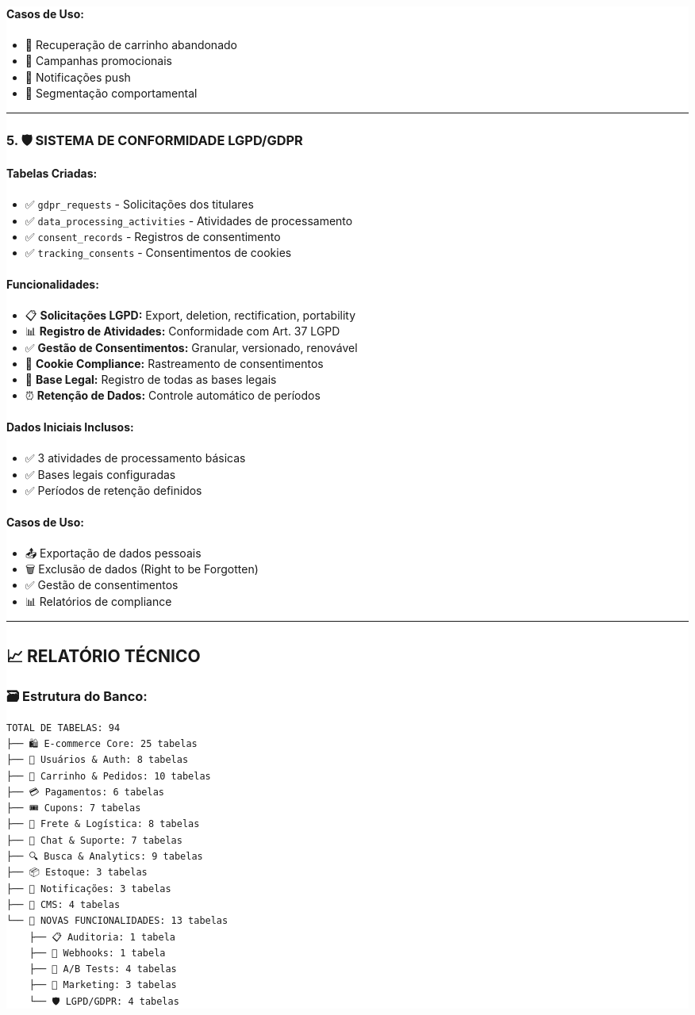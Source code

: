 #### **Casos de Uso:**
- 🛒 Recuperação de carrinho abandonado
- 🎁 Campanhas promocionais
- 📱 Notificações push
- 🎯 Segmentação comportamental

---

### 5. 🛡️ **SISTEMA DE CONFORMIDADE LGPD/GDPR**

#### **Tabelas Criadas:**
- ✅ `gdpr_requests` - Solicitações dos titulares
- ✅ `data_processing_activities` - Atividades de processamento
- ✅ `consent_records` - Registros de consentimento
- ✅ `tracking_consents` - Consentimentos de cookies

#### **Funcionalidades:**
- 📋 **Solicitações LGPD:** Export, deletion, rectification, portability
- 📊 **Registro de Atividades:** Conformidade com Art. 37 LGPD
- ✅ **Gestão de Consentimentos:** Granular, versionado, renovável
- 🍪 **Cookie Compliance:** Rastreamento de consentimentos
- 🔐 **Base Legal:** Registro de todas as bases legais
- ⏰ **Retenção de Dados:** Controle automático de períodos

#### **Dados Iniciais Inclusos:**
- ✅ 3 atividades de processamento básicas
- ✅ Bases legais configuradas
- ✅ Períodos de retenção definidos

#### **Casos de Uso:**
- 📤 Exportação de dados pessoais
- 🗑️ Exclusão de dados (Right to be Forgotten)
- ✅ Gestão de consentimentos
- 📊 Relatórios de compliance

---

## 📈 **RELATÓRIO TÉCNICO**

### **🗃️ Estrutura do Banco:**
```
TOTAL DE TABELAS: 94
├── 🛍️ E-commerce Core: 25 tabelas
├── 👥 Usuários & Auth: 8 tabelas
├── 🛒 Carrinho & Pedidos: 10 tabelas
├── 💳 Pagamentos: 6 tabelas
├── 🎟️ Cupons: 7 tabelas
├── 🚚 Frete & Logística: 8 tabelas
├── 💬 Chat & Suporte: 7 tabelas
├── 🔍 Busca & Analytics: 9 tabelas
├── 📦 Estoque: 3 tabelas
├── 🔔 Notificações: 3 tabelas
├── 📰 CMS: 4 tabelas
└── 🚀 NOVAS FUNCIONALIDADES: 13 tabelas
    ├── 📋 Auditoria: 1 tabela
    ├── 🔗 Webhooks: 1 tabela
    ├── 🧪 A/B Tests: 4 tabelas
    ├── 📧 Marketing: 3 tabelas
    └── 🛡️ LGPD/GDPR: 4 tabelas
```
